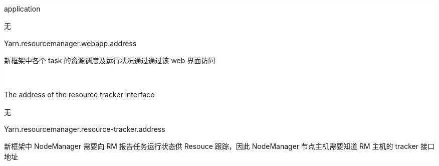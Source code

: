 application<br></p></td><td style="min-width: auto; overflow-wrap: break-word; margin: 4px 8px; border: 1px solid rgb(217, 217, 217); padding: 4px 8px; cursor: default; vertical-align: top;"><p>无<br></p></td><td style="min-width: auto; overflow-wrap: break-word; margin: 4px 8px; border: 1px solid rgb(217, 217, 217); padding: 4px 8px; cursor: default; vertical-align: top;"><p>Yarn.resourcemanager.webapp.address<br></p></td><td style="min-width: auto; overflow-wrap: break-word; margin: 4px 8px; border: 1px solid rgb(217, 217, 217); padding: 4px 8px; cursor: default; vertical-align: top;"><p>新框架中各个 task 的资源调度及运行状况通过通过该 web 界面访问<br></p></td></tr><tr style="height: 30px;"><td style="min-width: auto; overflow-wrap: break-word; margin: 4px 8px; border: 1px solid rgb(217, 217, 217); padding: 4px 8px; cursor: default; vertical-align: top;"><p>&nbsp;<br></p></td><td style="min-width: auto; overflow-wrap: break-word; margin: 4px 8px; border: 1px solid rgb(217, 217, 217); padding: 4px 8px; cursor: default; vertical-align: top;"><p>The address of the resource tracker interface<br></p></td><td style="min-width: auto; overflow-wrap: break-word; margin: 4px 8px; border: 1px solid rgb(217, 217, 217); padding: 4px 8px; cursor: default; vertical-align: top;"><p>无<br></p></td><td style="min-width: auto; overflow-wrap: break-word; margin: 4px 8px; border: 1px solid rgb(217, 217, 217); padding: 4px 8px; cursor: default; vertical-align: top;"><p>Yarn.resourcemanager.resource-tracker.address<br></p></td><td style="min-width: auto; overflow-wrap: break-word; margin: 4px 8px; border: 1px solid rgb(217, 217, 217); padding: 4px 8px; cursor: default; vertical-align: top;"><p>新框架中 NodeManager 需要向 RM 报告任务运行状态供 Resouce 跟踪，因此 NodeManager 节点主机需要知道 RM 主机的 tracker 接口地址</p></td></tr></tbody></table>



